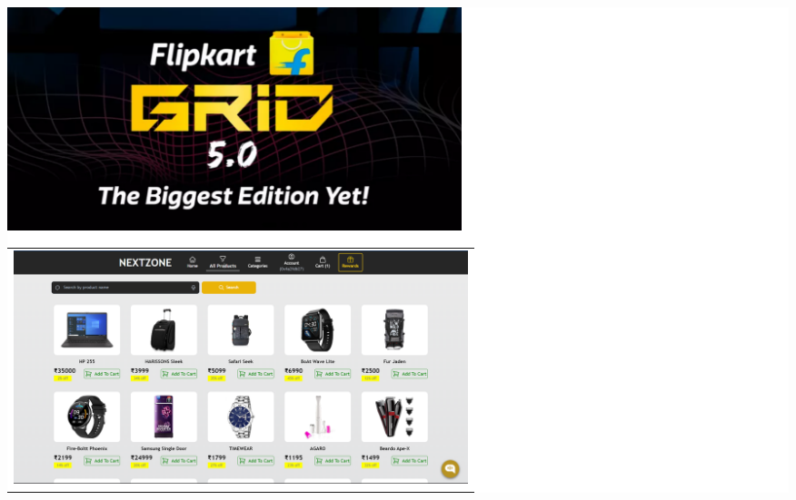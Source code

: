 <img width="500px" src = "./readme-assets/flipkartgrid.png">
</div>
<table>
  <tr>
    <td><img width="500px" src = "./readme-assets/Productspage.png"></td>
